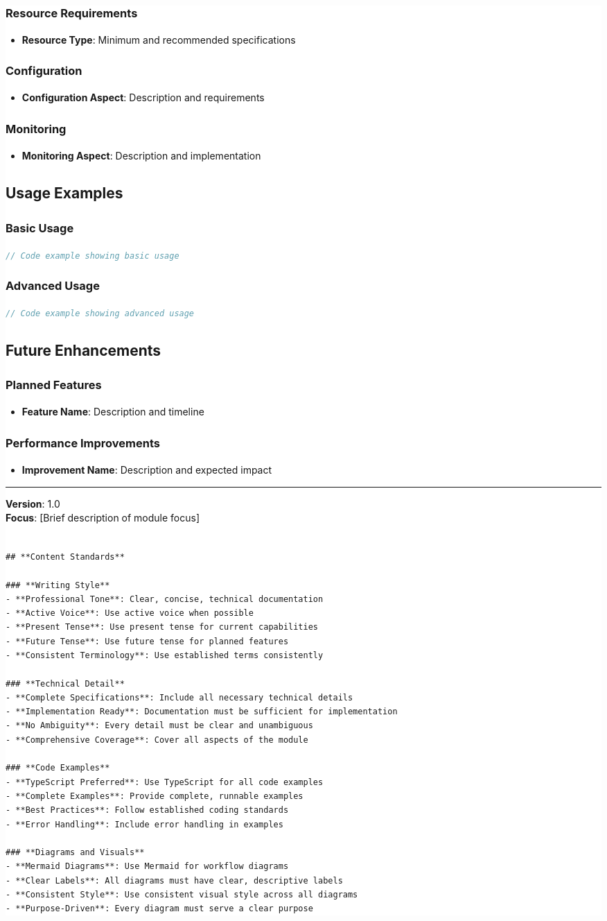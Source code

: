 ### **Resource Requirements**
- **Resource Type**: Minimum and recommended specifications

### **Configuration**
- **Configuration Aspect**: Description and requirements

### **Monitoring**
- **Monitoring Aspect**: Description and implementation

## Usage Examples

### **Basic Usage**
```typescript
// Code example showing basic usage
```

### **Advanced Usage**
```typescript
// Code example showing advanced usage
```

## Future Enhancements

### **Planned Features**
- **Feature Name**: Description and timeline

### **Performance Improvements**
- **Improvement Name**: Description and expected impact

---

**Version**: 1.0  
**Focus**: [Brief description of module focus]
```

## **Content Standards**

### **Writing Style**
- **Professional Tone**: Clear, concise, technical documentation
- **Active Voice**: Use active voice when possible
- **Present Tense**: Use present tense for current capabilities
- **Future Tense**: Use future tense for planned features
- **Consistent Terminology**: Use established terms consistently

### **Technical Detail**
- **Complete Specifications**: Include all necessary technical details
- **Implementation Ready**: Documentation must be sufficient for implementation
- **No Ambiguity**: Every detail must be clear and unambiguous
- **Comprehensive Coverage**: Cover all aspects of the module

### **Code Examples**
- **TypeScript Preferred**: Use TypeScript for all code examples
- **Complete Examples**: Provide complete, runnable examples
- **Best Practices**: Follow established coding standards
- **Error Handling**: Include error handling in examples

### **Diagrams and Visuals**
- **Mermaid Diagrams**: Use Mermaid for workflow diagrams
- **Clear Labels**: All diagrams must have clear, descriptive labels
- **Consistent Style**: Use consistent visual style across all diagrams
- **Purpose-Driven**: Every diagram must serve a clear purpose

```